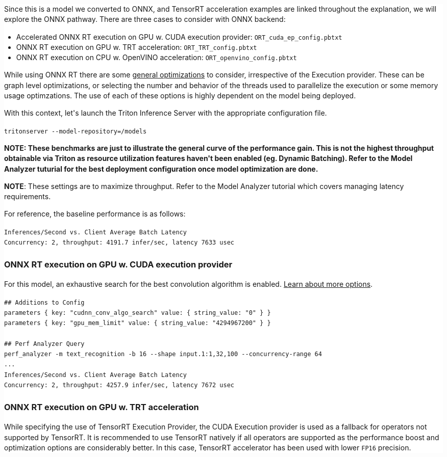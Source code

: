 Since this is a model we converted to ONNX, and TensorRT acceleration examples are linked throughout the explanation, we will explore the ONNX pathway. There are three cases to consider with ONNX backend:
* Accelerated ONNX RT execution on GPU w. CUDA execution provider: `ORT_cuda_ep_config.pbtxt`
* ONNX RT execution on GPU w. TRT acceleration: `ORT_TRT_config.pbtxt`
* ONNX RT execution on CPU w. OpenVINO acceleration: `ORT_openvino_config.pbtxt`

While using ONNX RT there are some [general optimizations](https://github.com/triton-inference-server/onnxruntime_backend#other-optimization-options-with-onnx-runtime) to consider, irrespective of the Execution provider. These can be graph level optimizations, or selecting the number and behavior of the threads used to parallelize the execution or some memory usage optimzations. The use of each of these options is highly dependent on the model being deployed. 

With this context, let's launch the Triton Inference Server with the appropriate configuration file.

```
tritonserver --model-repository=/models
```
**NOTE: These benchmarks are just to illustrate the general curve of the performance gain. This is not the highest throughput obtainable via Triton as resource utilization features haven't been enabled (eg. Dynamic Batching). Refer to the Model Analyzer tuturial for the best deployment configuration once model optimization are done.**

**NOTE**: These settings are to maximize throughput. Refer to the Model Analyzer tutorial which covers managing latency requirements.

For reference, the baseline performance is as follows:
```
Inferences/Second vs. Client Average Batch Latency
Concurrency: 2, throughput: 4191.7 infer/sec, latency 7633 usec
```

### ONNX RT execution on GPU w. CUDA execution provider

For this model, an exhaustive search for the best convolution algorithm is enabled. [Learn about more options](https://github.com/triton-inference-server/onnxruntime_backend#onnx-runtime-with-cuda-execution-provider-optimization).

```
## Additions to Config
parameters { key: "cudnn_conv_algo_search" value: { string_value: "0" } }
parameters { key: "gpu_mem_limit" value: { string_value: "4294967200" } }

## Perf Analyzer Query
perf_analyzer -m text_recognition -b 16 --shape input.1:1,32,100 --concurrency-range 64
...
Inferences/Second vs. Client Average Batch Latency
Concurrency: 2, throughput: 4257.9 infer/sec, latency 7672 usec
```

### ONNX RT execution on GPU w. TRT acceleration
While specifying the use of TensorRT Execution Provider, the CUDA Execution provider is used as a fallback for operators not supported by TensorRT. It is recommended to use TensorRT natively if all operators are supported as the performance boost and optimization options are considerably better. In this case, TensorRT accelerator has been used with lower `FP16` precision. 
